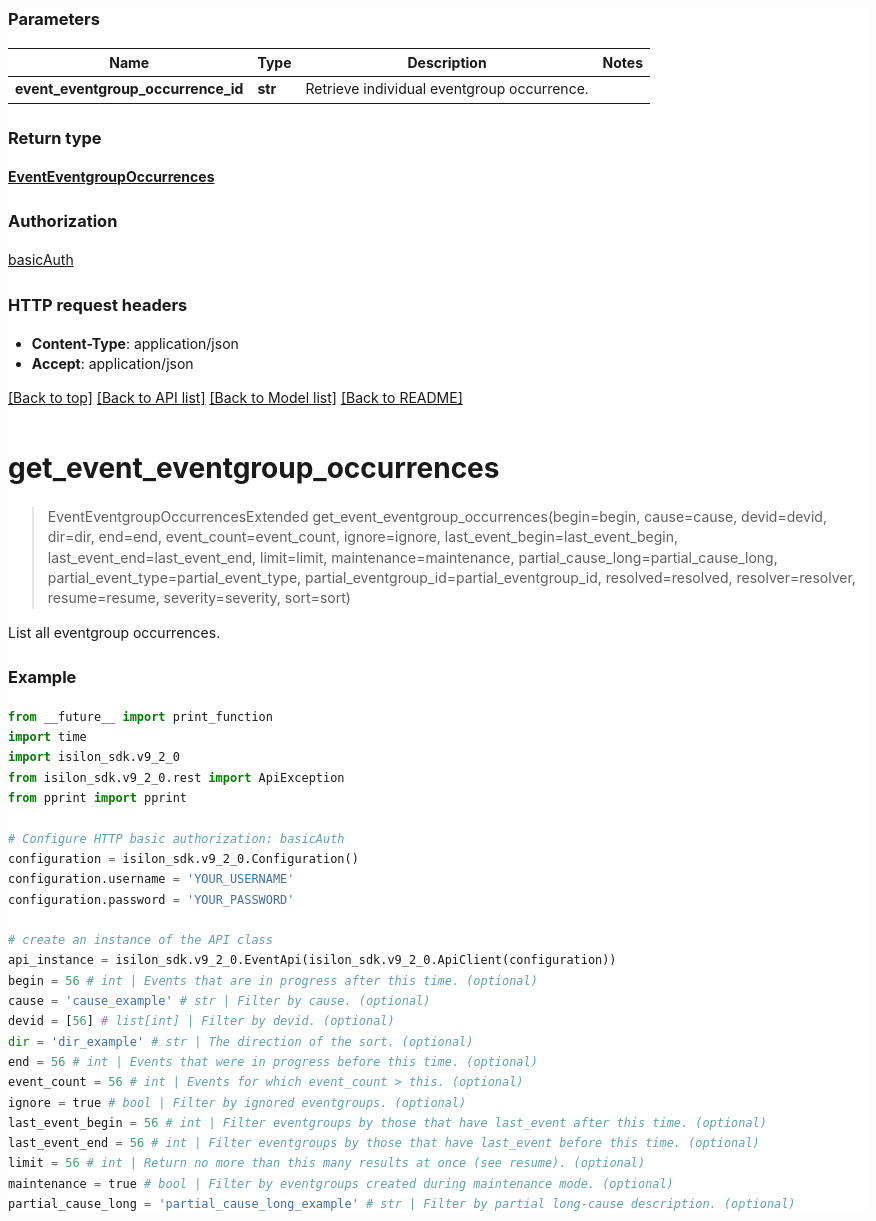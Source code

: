 ### Parameters

Name | Type | Description  | Notes
------------- | ------------- | ------------- | -------------
 **event_eventgroup_occurrence_id** | **str**| Retrieve individual eventgroup occurrence. | 

### Return type

[**EventEventgroupOccurrences**](EventEventgroupOccurrences.md)

### Authorization

[basicAuth](../README.md#basicAuth)

### HTTP request headers

 - **Content-Type**: application/json
 - **Accept**: application/json

[[Back to top]](#) [[Back to API list]](../README.md#documentation-for-api-endpoints) [[Back to Model list]](../README.md#documentation-for-models) [[Back to README]](../README.md)

# **get_event_eventgroup_occurrences**
> EventEventgroupOccurrencesExtended get_event_eventgroup_occurrences(begin=begin, cause=cause, devid=devid, dir=dir, end=end, event_count=event_count, ignore=ignore, last_event_begin=last_event_begin, last_event_end=last_event_end, limit=limit, maintenance=maintenance, partial_cause_long=partial_cause_long, partial_event_type=partial_event_type, partial_eventgroup_id=partial_eventgroup_id, resolved=resolved, resolver=resolver, resume=resume, severity=severity, sort=sort)



List all eventgroup occurrences.

### Example
```python
from __future__ import print_function
import time
import isilon_sdk.v9_2_0
from isilon_sdk.v9_2_0.rest import ApiException
from pprint import pprint

# Configure HTTP basic authorization: basicAuth
configuration = isilon_sdk.v9_2_0.Configuration()
configuration.username = 'YOUR_USERNAME'
configuration.password = 'YOUR_PASSWORD'

# create an instance of the API class
api_instance = isilon_sdk.v9_2_0.EventApi(isilon_sdk.v9_2_0.ApiClient(configuration))
begin = 56 # int | Events that are in progress after this time. (optional)
cause = 'cause_example' # str | Filter by cause. (optional)
devid = [56] # list[int] | Filter by devid. (optional)
dir = 'dir_example' # str | The direction of the sort. (optional)
end = 56 # int | Events that were in progress before this time. (optional)
event_count = 56 # int | Events for which event_count > this. (optional)
ignore = true # bool | Filter by ignored eventgroups. (optional)
last_event_begin = 56 # int | Filter eventgroups by those that have last_event after this time. (optional)
last_event_end = 56 # int | Filter eventgroups by those that have last_event before this time. (optional)
limit = 56 # int | Return no more than this many results at once (see resume). (optional)
maintenance = true # bool | Filter by eventgroups created during maintenance mode. (optional)
partial_cause_long = 'partial_cause_long_example' # str | Filter by partial long-cause description. (optional)
```